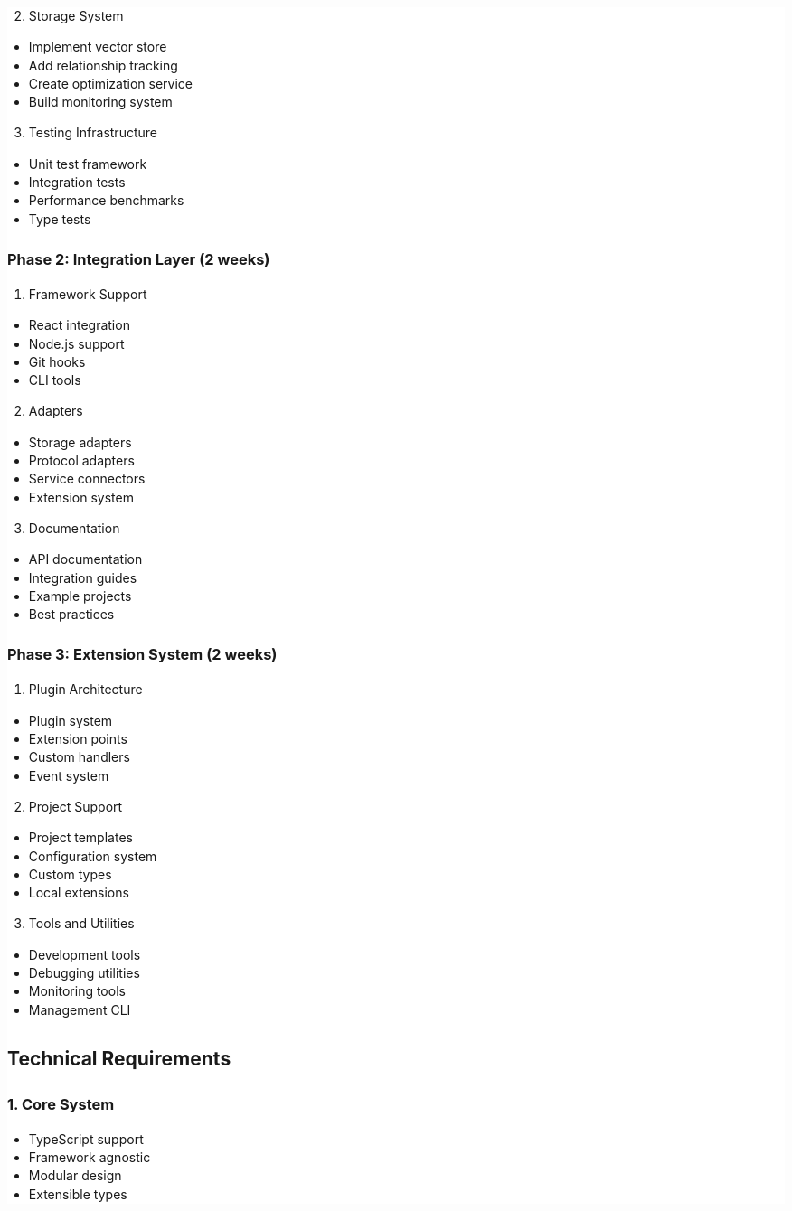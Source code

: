 2. Storage System
- Implement vector store
- Add relationship tracking
- Create optimization service
- Build monitoring system

3. Testing Infrastructure
- Unit test framework
- Integration tests
- Performance benchmarks
- Type tests

### Phase 2: Integration Layer (2 weeks)
1. Framework Support
- React integration
- Node.js support
- Git hooks
- CLI tools

2. Adapters
- Storage adapters
- Protocol adapters
- Service connectors
- Extension system

3. Documentation
- API documentation
- Integration guides
- Example projects
- Best practices

### Phase 3: Extension System (2 weeks)
1. Plugin Architecture
- Plugin system
- Extension points
- Custom handlers
- Event system

2. Project Support
- Project templates
- Configuration system
- Custom types
- Local extensions

3. Tools and Utilities
- Development tools
- Debugging utilities
- Monitoring tools
- Management CLI

## Technical Requirements

### 1. Core System
- TypeScript support
- Framework agnostic
- Modular design
- Extensible types
